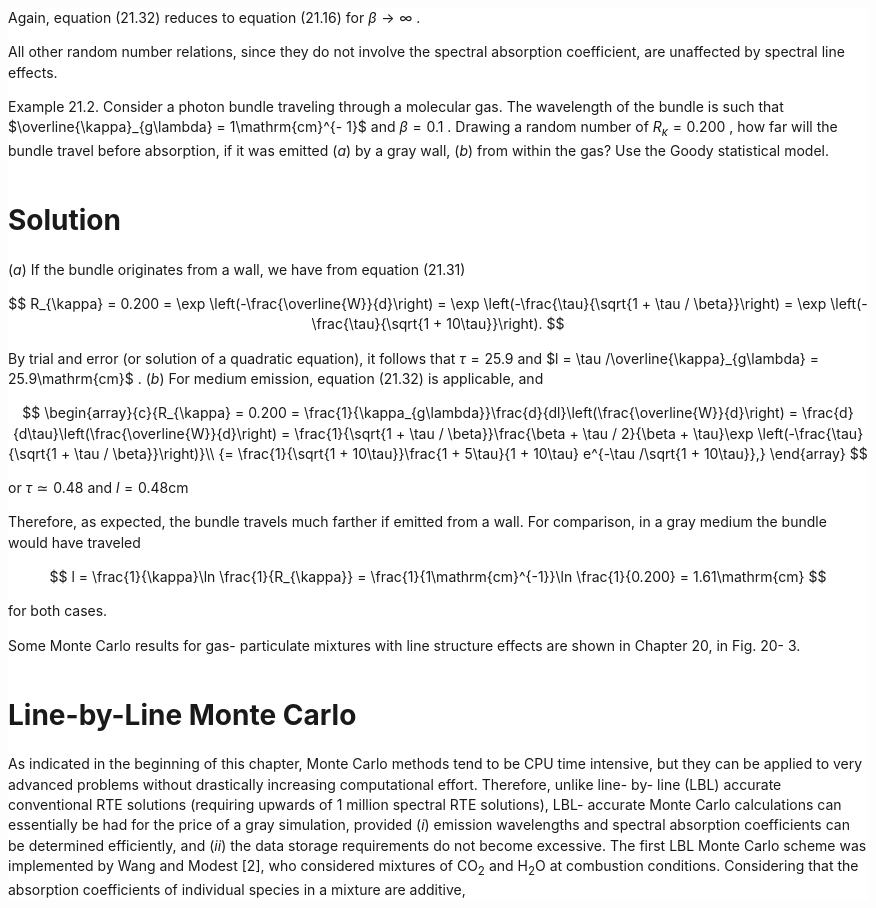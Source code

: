 Again, equation (21.32) reduces to equation (21.16) for  $\beta \rightarrow \infty$ .

All other random number relations, since they do not involve the spectral absorption coefficient, are unaffected by spectral line effects.

Example 21.2. Consider a photon bundle traveling through a molecular gas. The wavelength of the bundle is such that  $\overline{\kappa}_{g\lambda} = 1\mathrm{cm}^{- 1}$  and  $\beta = 0.1$ . Drawing a random number of  $R_{\kappa} = 0.200$ , how far will the bundle travel before absorption, if it was emitted  $(a)$  by a gray wall,  $(b)$  from within the gas? Use the Goody statistical model.

# Solution

$(a)$  If the bundle originates from a wall, we have from equation (21.31)

$$
R_{\kappa} = 0.200 = \exp \left(-\frac{\overline{W}}{d}\right) = \exp \left(-\frac{\tau}{\sqrt{1 + \tau / \beta}}\right) = \exp \left(-\frac{\tau}{\sqrt{1 + 10\tau}}\right).
$$

By trial and error (or solution of a quadratic equation), it follows that  $\tau = 25.9$  and  $l = \tau /\overline{\kappa}_{g\lambda} = 25.9\mathrm{cm}$ .  $(b)$  For medium emission, equation (21.32) is applicable, and

$$
\begin{array}{c}{R_{\kappa} = 0.200 = \frac{1}{\kappa_{g\lambda}}\frac{d}{dl}\left(\frac{\overline{W}}{d}\right) = \frac{d}{d\tau}\left(\frac{\overline{W}}{d}\right) = \frac{1}{\sqrt{1 + \tau / \beta}}\frac{\beta + \tau / 2}{\beta + \tau}\exp \left(-\frac{\tau}{\sqrt{1 + \tau / \beta}}\right)}\\ {= \frac{1}{\sqrt{1 + 10\tau}}\frac{1 + 5\tau}{1 + 10\tau} e^{-\tau /\sqrt{1 + 10\tau}},} \end{array}
$$

or  $\tau \simeq 0.48$  and  $l = 0.48\mathrm{cm}$

Therefore, as expected, the bundle travels much farther if emitted from a wall. For comparison, in a gray medium the bundle would have traveled

$$
l = \frac{1}{\kappa}\ln \frac{1}{R_{\kappa}} = \frac{1}{1\mathrm{cm}^{-1}}\ln \frac{1}{0.200} = 1.61\mathrm{cm}
$$

for both cases.

Some Monte Carlo results for gas- particulate mixtures with line structure effects are shown in Chapter 20, in Fig. 20- 3.

# Line-by-Line Monte Carlo

As indicated in the beginning of this chapter, Monte Carlo methods tend to be CPU time intensive, but they can be applied to very advanced problems without drastically increasing computational effort. Therefore, unlike line- by- line (LBL) accurate conventional RTE solutions (requiring upwards of 1 million spectral RTE solutions), LBL- accurate Monte Carlo calculations can essentially be had for the price of a gray simulation, provided  $(i)$  emission wavelengths and spectral absorption coefficients can be determined efficiently, and  $(ii)$  the data storage requirements do not become excessive. The first LBL Monte Carlo scheme was implemented by Wang and Modest [2], who considered mixtures of  $\mathrm{CO_2}$  and  $\mathrm{H}_2\mathrm{O}$  at combustion conditions. Considering that the absorption coefficients of individual species in a mixture are additive,
